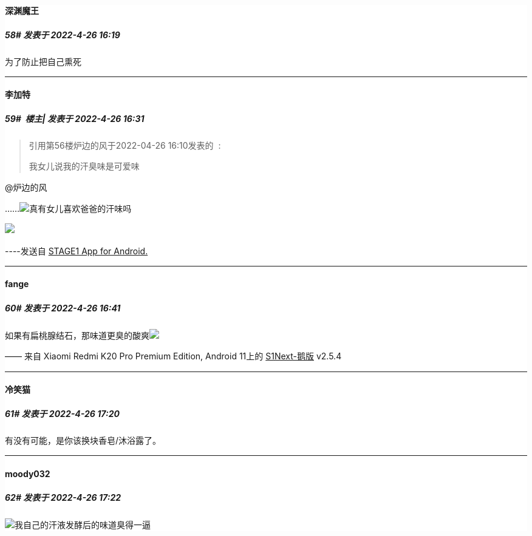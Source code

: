 ####  深渊魔王  
##### 58#       发表于 2022-4-26 16:19

为了防止把自己熏死

*****

####  李加特  
##### 59#         楼主| 发表于 2022-4-26 16:31

<blockquote>引用第56楼炉边的风于2022-04-26 16:10发表的  :

我女儿说我的汗臭味是可爱味</blockquote>
@炉边的风

……<img src="https://static.saraba1st.com/image/smiley/face2017/001.png" referrerpolicy="no-referrer">真有女儿喜欢爸爸的汗味吗

<img src="https://static.saraba1st.com/image/smiley/face2017/209.gif" referrerpolicy="no-referrer">

----发送自 [STAGE1 App for Android.](http://stage1.5j4m.com/?1.37)

*****

####  fange  
##### 60#       发表于 2022-4-26 16:41

如果有扁桃腺结石，那味道更臭的酸爽<img src="https://static.saraba1st.com/image/smiley/face2017/037.png" referrerpolicy="no-referrer">

—— 来自 Xiaomi Redmi K20 Pro Premium Edition, Android 11上的 [S1Next-鹅版](https://github.com/ykrank/S1-Next/releases) v2.5.4



*****

####  冷笑猫  
##### 61#       发表于 2022-4-26 17:20

有没有可能，是你该换块香皂/沐浴露了。

*****

####  moody032  
##### 62#       发表于 2022-4-26 17:22

<img src="https://static.saraba1st.com/image/smiley/face2017/002.png" referrerpolicy="no-referrer">我自己的汗液发酵后的味道臭得一逼

